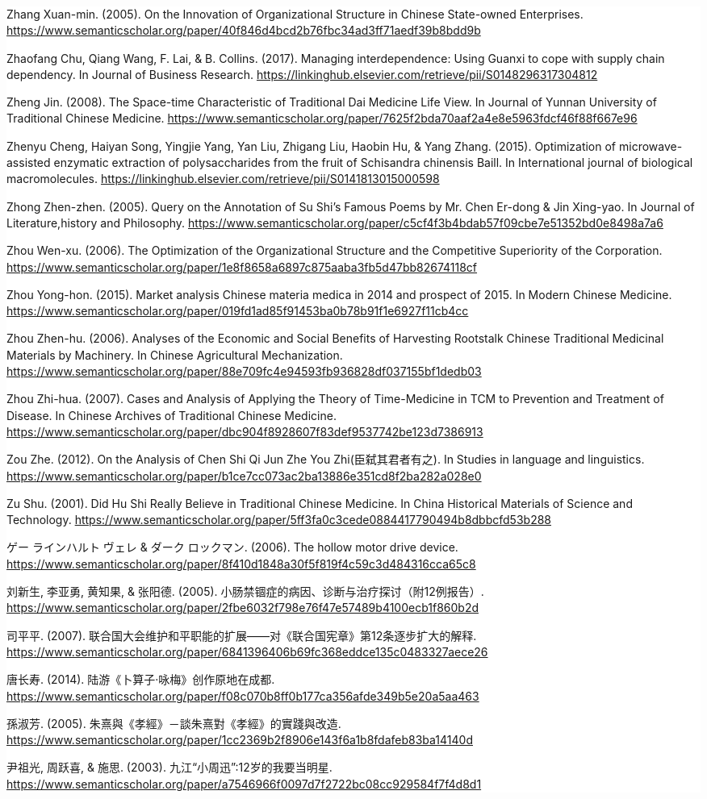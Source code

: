 Zhang Xuan-min. (2005). On the Innovation of Organizational Structure in Chinese State-owned Enterprises. https://www.semanticscholar.org/paper/40f846d4bcd2b76fbc34ad3ff71aedf39b8bdd9b

Zhaofang Chu, Qiang Wang, F. Lai, & B. Collins. (2017). Managing interdependence: Using Guanxi to cope with supply chain dependency. In Journal of Business Research. https://linkinghub.elsevier.com/retrieve/pii/S0148296317304812

Zheng Jin. (2008). The Space-time Characteristic of Traditional Dai Medicine Life View. In Journal of Yunnan University of Traditional Chinese Medicine. https://www.semanticscholar.org/paper/7625f2bda70aaf2a4e8e5963fdcf46f88f667e96

Zhenyu Cheng, Haiyan Song, Yingjie Yang, Yan Liu, Zhigang Liu, Haobin Hu, & Yang Zhang. (2015). Optimization of microwave-assisted enzymatic extraction of polysaccharides from the fruit of Schisandra chinensis Baill. In International journal of biological macromolecules. https://linkinghub.elsevier.com/retrieve/pii/S0141813015000598

Zhong Zhen-zhen. (2005). Query on the Annotation of Su Shi’s Famous Poems by Mr. Chen Er-dong & Jin Xing-yao. In Journal of Literature,history and Philosophy. https://www.semanticscholar.org/paper/c5cf4f3b4bdab57f09cbe7e51352bd0e8498a7a6

Zhou Wen-xu. (2006). The Optimization of the Organizational Structure and the Competitive Superiority of the Corporation. https://www.semanticscholar.org/paper/1e8f8658a6897c875aaba3fb5d47bb82674118cf

Zhou Yong-hon. (2015). Market analysis Chinese materia medica in 2014 and prospect of 2015. In Modern Chinese Medicine. https://www.semanticscholar.org/paper/019fd1ad85f91453ba0b78b91f1e6927f11cb4cc

Zhou Zhen-hu. (2006). Analyses of the Economic and Social Benefits of Harvesting Rootstalk Chinese Traditional Medicinal Materials by Machinery. In Chinese Agricultural Mechanization. https://www.semanticscholar.org/paper/88e709fc4e94593fb936828df037155bf1dedb03

Zhou Zhi-hua. (2007). Cases and Analysis of Applying the Theory of Time-Medicine in TCM to Prevention and Treatment of Disease. In Chinese Archives of Traditional Chinese Medicine. https://www.semanticscholar.org/paper/dbc904f8928607f83def9537742be123d7386913

Zou Zhe. (2012). On the Analysis of Chen Shi Qi Jun Zhe You Zhi(臣弑其君者有之). In Studies in language and linguistics. https://www.semanticscholar.org/paper/b1ce7cc073ac2ba13886e351cd8f2ba282a028e0

Zu Shu. (2001). Did Hu Shi Really Believe in Traditional Chinese Medicine. In China Historical Materials of Science and Technology. https://www.semanticscholar.org/paper/5ff3fa0c3cede0884417790494b8dbbcfd53b288

ゲー ラインハルト ヴェレ & ダーク ロックマン. (2006). The hollow motor drive device. https://www.semanticscholar.org/paper/8f410d1848a30f5f819f4c59c3d484316cca65c8

刘新生, 李亚勇, 黄知果, & 张阳德. (2005). 小肠禁锢症的病因、诊断与治疗探讨（附12例报告）. https://www.semanticscholar.org/paper/2fbe6032f798e76f47e57489b4100ecb1f860b2d

司平平. (2007). 联合国大会维护和平职能的扩展——对《联合国宪章》第12条逐步扩大的解释. https://www.semanticscholar.org/paper/6841396406b69fc368eddce135c0483327aece26

唐长寿. (2014). 陆游《卜算子·咏梅》创作原地在成都. https://www.semanticscholar.org/paper/f08c070b8ff0b177ca356afde349b5e20a5aa463

孫淑芳. (2005). 朱熹與《孝經》－談朱熹對《孝經》的實踐與改造. https://www.semanticscholar.org/paper/1cc2369b2f8906e143f6a1b8fdafeb83ba14140d

尹祖光, 周跃喜, & 施思. (2003). 九江“小周迅”:12岁的我要当明星. https://www.semanticscholar.org/paper/a7546966f0097d7f2722bc08cc929584f7f4d8d1
